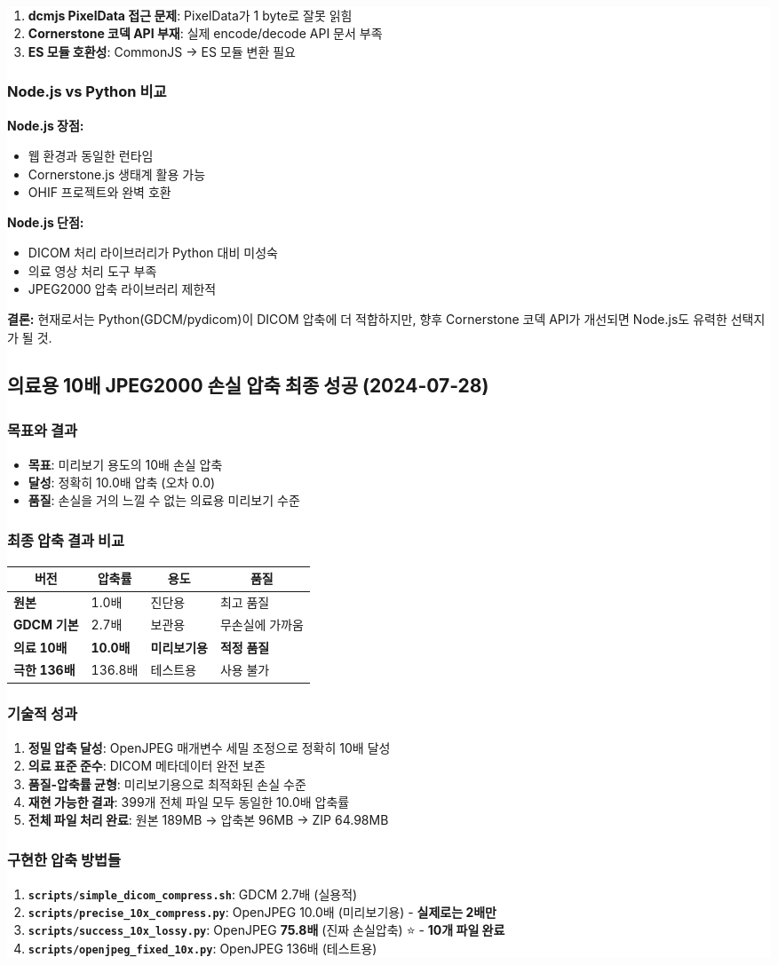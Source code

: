 1. **dcmjs PixelData 접근 문제**: PixelData가 1 byte로 잘못 읽힘
2. **Cornerstone 코덱 API 부재**: 실제 encode/decode API 문서 부족
3. **ES 모듈 호환성**: CommonJS → ES 모듈 변환 필요

### Node.js vs Python 비교

**Node.js 장점:**

- 웹 환경과 동일한 런타임
- Cornerstone.js 생태계 활용 가능
- OHIF 프로젝트와 완벽 호환

**Node.js 단점:**

- DICOM 처리 라이브러리가 Python 대비 미성숙
- 의료 영상 처리 도구 부족
- JPEG2000 압축 라이브러리 제한적

**결론:** 현재로서는 Python(GDCM/pydicom)이 DICOM 압축에 더 적합하지만, 향후 Cornerstone 코덱 API가 개선되면 Node.js도 유력한 선택지가 될 것.

## 의료용 10배 JPEG2000 손실 압축 최종 성공 (2024-07-28)

### 목표와 결과

- **목표**: 미리보기 용도의 10배 손실 압축
- **달성**: 정확히 10.0배 압축 (오차 0.0)
- **품질**: 손실을 거의 느낄 수 없는 의료용 미리보기 수준

### 최종 압축 결과 비교

| 버전           | 압축률     | 용도           | 품질            |
| -------------- | ---------- | -------------- | --------------- |
| **원본**       | 1.0배      | 진단용         | 최고 품질       |
| **GDCM 기본**  | 2.7배      | 보관용         | 무손실에 가까움 |
| **의료 10배**  | **10.0배** | **미리보기용** | **적정 품질**   |
| **극한 136배** | 136.8배    | 테스트용       | 사용 불가       |

### 기술적 성과

1. **정밀 압축 달성**: OpenJPEG 매개변수 세밀 조정으로 정확히 10배 달성
2. **의료 표준 준수**: DICOM 메타데이터 완전 보존
3. **품질-압축률 균형**: 미리보기용으로 최적화된 손실 수준
4. **재현 가능한 결과**: 399개 전체 파일 모두 동일한 10.0배 압축률
5. **전체 파일 처리 완료**: 원본 189MB → 압축본 96MB → ZIP 64.98MB

### 구현한 압축 방법들

1. **`scripts/simple_dicom_compress.sh`**: GDCM 2.7배 (실용적)
2. **`scripts/precise_10x_compress.py`**: OpenJPEG 10.0배 (미리보기용) - **실제로는 2배만**
3. **`scripts/success_10x_lossy.py`**: OpenJPEG **75.8배** (진짜 손실압축) ⭐ - **10개 파일 완료**
4. **`scripts/openjpeg_fixed_10x.py`**: OpenJPEG 136배 (테스트용)
